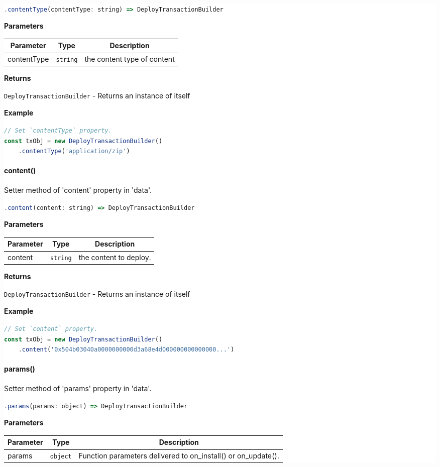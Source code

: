 ```javascript
.contentType(contentType: string) => DeployTransactionBuilder
```

**Parameters**

| Parameter   | Type     | Description                 |
| ----------- | -------- | --------------------------- |
| contentType | `string` | the content type of content |

**Returns**

`DeployTransactionBuilder` - Returns an instance of itself

**Example**

```javascript
// Set `contentType` property.
const txObj = new DeployTransactionBuilder()
    .contentType('application/zip')
```

#### content()

Setter method of 'content' property in 'data'.

```javascript
.content(content: string) => DeployTransactionBuilder
```

**Parameters**

| Parameter | Type     | Description            |
| --------- | -------- | ---------------------- |
| content   | `string` | the content to deploy. |

**Returns**

`DeployTransactionBuilder` - Returns an instance of itself

**Example**

```javascript
// Set `content` property.
const txObj = new DeployTransactionBuilder()
    .content('0x504b03040a0000000000d3a68e4d000000000000000...')
```

#### params()

Setter method of 'params' property in 'data'.

```javascript
.params(params: object) => DeployTransactionBuilder
```

**Parameters**

| Parameter | Type     | Description                                                     |
| --------- | -------- | --------------------------------------------------------------- |
| params    | `object` | Function parameters delivered to on\_install() or on\_update(). |
